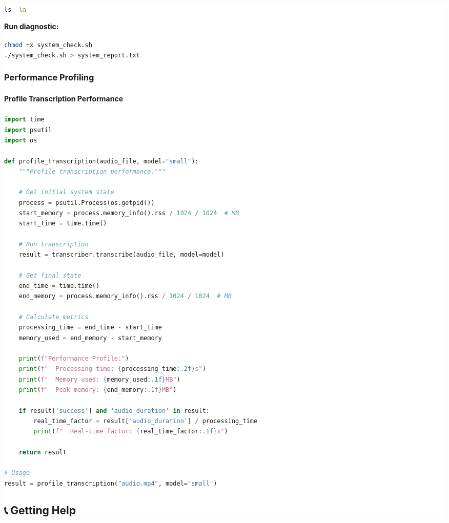```bash
ls -la
```

**Run diagnostic:**
```bash
chmod +x system_check.sh
./system_check.sh > system_report.txt
```

### Performance Profiling

#### Profile Transcription Performance
```python
import time
import psutil
import os

def profile_transcription(audio_file, model="small"):
    """Profile transcription performance."""
    
    # Get initial system state
    process = psutil.Process(os.getpid())
    start_memory = process.memory_info().rss / 1024 / 1024  # MB
    start_time = time.time()
    
    # Run transcription
    result = transcriber.transcribe(audio_file, model=model)
    
    # Get final state
    end_time = time.time()
    end_memory = process.memory_info().rss / 1024 / 1024  # MB
    
    # Calculate metrics
    processing_time = end_time - start_time
    memory_used = end_memory - start_memory
    
    print(f"Performance Profile:")
    print(f"  Processing time: {processing_time:.2f}s")
    print(f"  Memory used: {memory_used:.1f}MB")
    print(f"  Peak memory: {end_memory:.1f}MB")
    
    if result['success'] and 'audio_duration' in result:
        real_time_factor = result['audio_duration'] / processing_time
        print(f"  Real-time factor: {real_time_factor:.1f}x")
    
    return result

# Usage
result = profile_transcription("audio.mp4", model="small")
```

## 📞 Getting Help
